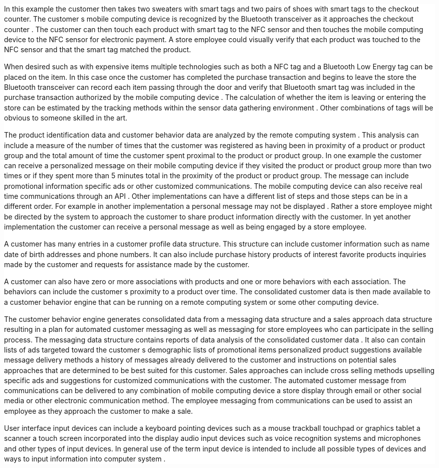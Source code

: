 In this example the customer then takes two sweaters with smart tags and two pairs of shoes with smart tags to the checkout counter. The customer s mobile computing device is recognized by the Bluetooth transceiver as it approaches the checkout counter . The customer can then touch each product with smart tag to the NFC sensor and then touches the mobile computing device to the NFC sensor for electronic payment. A store employee could visually verify that each product was touched to the NFC sensor and that the smart tag matched the product.

When desired such as with expensive items multiple technologies such as both a NFC tag and a Bluetooth Low Energy tag can be placed on the item. In this case once the customer has completed the purchase transaction and begins to leave the store the Bluetooth transceiver can record each item passing through the door and verify that Bluetooth smart tag was included in the purchase transaction authorized by the mobile computing device . The calculation of whether the item is leaving or entering the store can be estimated by the tracking methods within the sensor data gathering environment . Other combinations of tags will be obvious to someone skilled in the art.

The product identification data and customer behavior data are analyzed by the remote computing system . This analysis can include a measure of the number of times that the customer was registered as having been in proximity of a product or product group and the total amount of time the customer spent proximal to the product or product group. In one example the customer can receive a personalized message on their mobile computing device if they visited the product or product group more than two times or if they spent more than 5 minutes total in the proximity of the product or product group. The message can include promotional information specific ads or other customized communications. The mobile computing device can also receive real time communications through an API . Other implementations can have a different list of steps and those steps can be in a different order. For example in another implementation a personal message may not be displayed . Rather a store employee might be directed by the system to approach the customer to share product information directly with the customer. In yet another implementation the customer can receive a personal message as well as being engaged by a store employee.

A customer has many entries in a customer profile data structure. This structure can include customer information such as name date of birth addresses and phone numbers. It can also include purchase history products of interest favorite products inquiries made by the customer and requests for assistance made by the customer.

A customer can also have zero or more associations with products and one or more behaviors with each association. The behaviors can include the customer s proximity to a product over time. The consolidated customer data is then made available to a customer behavior engine that can be running on a remote computing system or some other computing device.

The customer behavior engine generates consolidated data from a messaging data structure and a sales approach data structure resulting in a plan for automated customer messaging as well as messaging for store employees who can participate in the selling process. The messaging data structure contains reports of data analysis of the consolidated customer data . It also can contain lists of ads targeted toward the customer s demographic lists of promotional items personalized product suggestions available message delivery methods a history of messages already delivered to the customer and instructions on potential sales approaches that are determined to be best suited for this customer. Sales approaches can include cross selling methods upselling specific ads and suggestions for customized communications with the customer. The automated customer message from communications can be delivered to any combination of mobile computing device a store display through email or other social media or other electronic communication method. The employee messaging from communications can be used to assist an employee as they approach the customer to make a sale.

User interface input devices can include a keyboard pointing devices such as a mouse trackball touchpad or graphics tablet a scanner a touch screen incorporated into the display audio input devices such as voice recognition systems and microphones and other types of input devices. In general use of the term input device is intended to include all possible types of devices and ways to input information into computer system .
